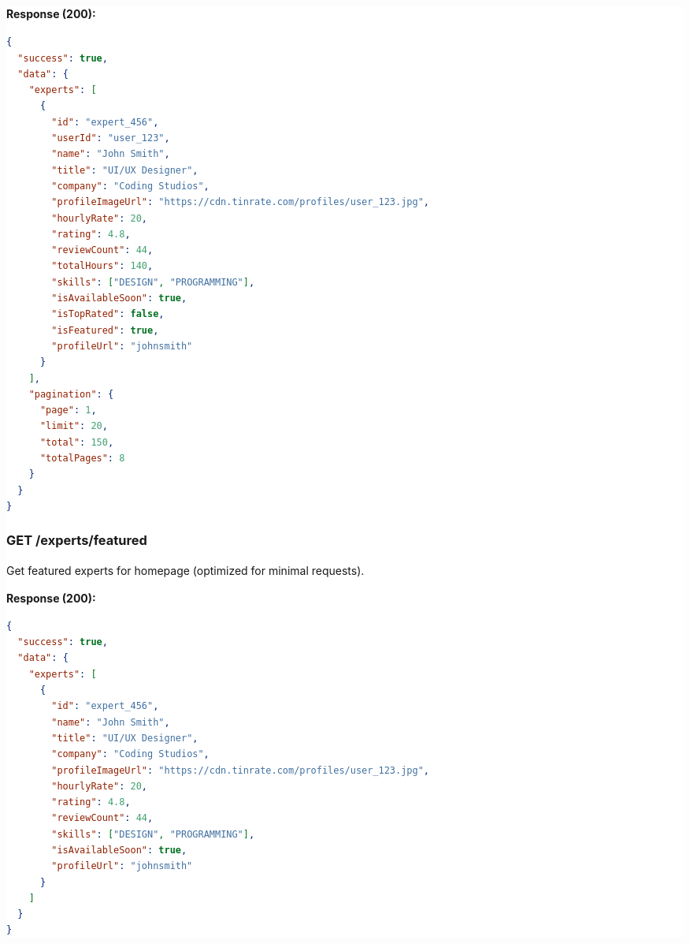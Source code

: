 **Response (200):**
```json
{
  "success": true,
  "data": {
    "experts": [
      {
        "id": "expert_456",
        "userId": "user_123",
        "name": "John Smith",
        "title": "UI/UX Designer",
        "company": "Coding Studios",
        "profileImageUrl": "https://cdn.tinrate.com/profiles/user_123.jpg",
        "hourlyRate": 20,
        "rating": 4.8,
        "reviewCount": 44,
        "totalHours": 140,
        "skills": ["DESIGN", "PROGRAMMING"],
        "isAvailableSoon": true,
        "isTopRated": false,
        "isFeatured": true,
        "profileUrl": "johnsmith"
      }
    ],
    "pagination": {
      "page": 1,
      "limit": 20,
      "total": 150,
      "totalPages": 8
    }
  }
}
```

### GET /experts/featured
Get featured experts for homepage (optimized for minimal requests).

**Response (200):**
```json
{
  "success": true,
  "data": {
    "experts": [
      {
        "id": "expert_456",
        "name": "John Smith",
        "title": "UI/UX Designer",
        "company": "Coding Studios",
        "profileImageUrl": "https://cdn.tinrate.com/profiles/user_123.jpg",
        "hourlyRate": 20,
        "rating": 4.8,
        "reviewCount": 44,
        "skills": ["DESIGN", "PROGRAMMING"],
        "isAvailableSoon": true,
        "profileUrl": "johnsmith"
      }
    ]
  }
}
```
